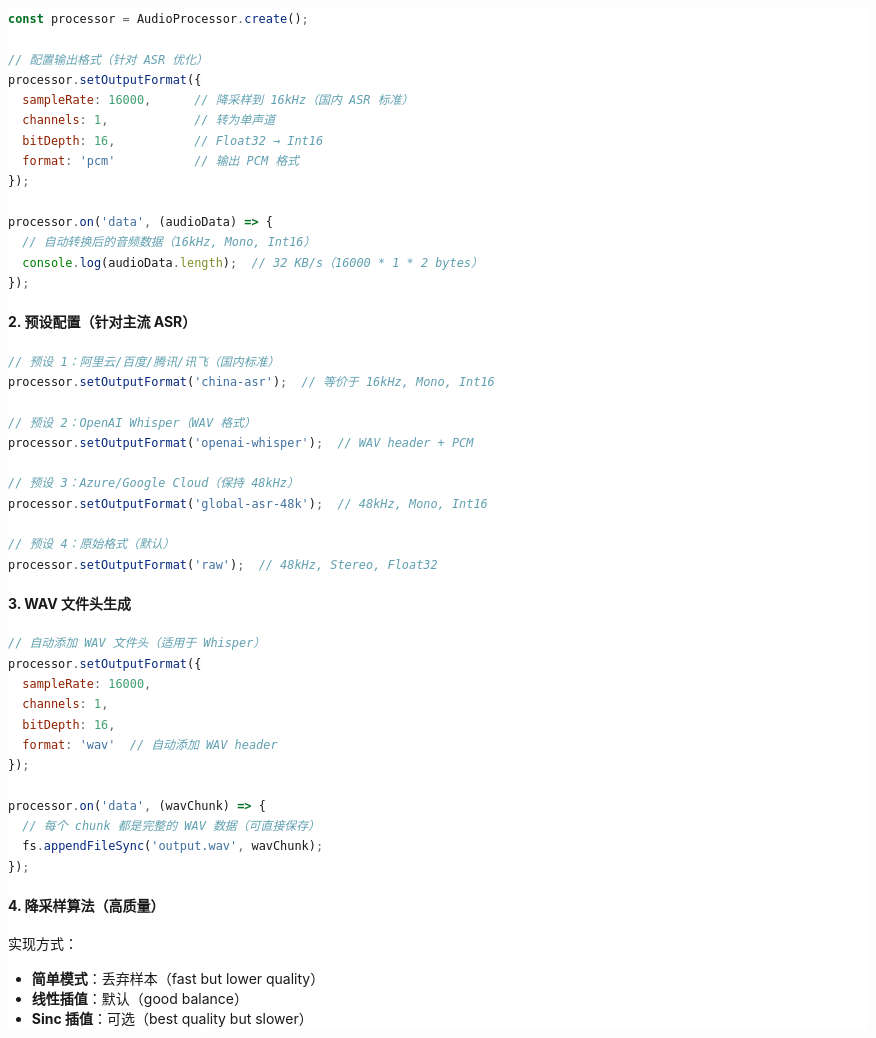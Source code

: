 ```javascript
const processor = AudioProcessor.create();

// 配置输出格式（针对 ASR 优化）
processor.setOutputFormat({
  sampleRate: 16000,      // 降采样到 16kHz（国内 ASR 标准）
  channels: 1,            // 转为单声道
  bitDepth: 16,           // Float32 → Int16
  format: 'pcm'           // 输出 PCM 格式
});

processor.on('data', (audioData) => {
  // 自动转换后的音频数据（16kHz, Mono, Int16）
  console.log(audioData.length);  // 32 KB/s（16000 * 1 * 2 bytes）
});
```

#### 2. **预设配置（针对主流 ASR）**

```javascript
// 预设 1：阿里云/百度/腾讯/讯飞（国内标准）
processor.setOutputFormat('china-asr');  // 等价于 16kHz, Mono, Int16

// 预设 2：OpenAI Whisper（WAV 格式）
processor.setOutputFormat('openai-whisper');  // WAV header + PCM

// 预设 3：Azure/Google Cloud（保持 48kHz）
processor.setOutputFormat('global-asr-48k');  // 48kHz, Mono, Int16

// 预设 4：原始格式（默认）
processor.setOutputFormat('raw');  // 48kHz, Stereo, Float32
```

#### 3. **WAV 文件头生成**

```javascript
// 自动添加 WAV 文件头（适用于 Whisper）
processor.setOutputFormat({
  sampleRate: 16000,
  channels: 1,
  bitDepth: 16,
  format: 'wav'  // 自动添加 WAV header
});

processor.on('data', (wavChunk) => {
  // 每个 chunk 都是完整的 WAV 数据（可直接保存）
  fs.appendFileSync('output.wav', wavChunk);
});
```

#### 4. **降采样算法（高质量）**

实现方式：
- **简单模式**：丢弃样本（fast but lower quality）
- **线性插值**：默认（good balance）
- **Sinc 插值**：可选（best quality but slower）
